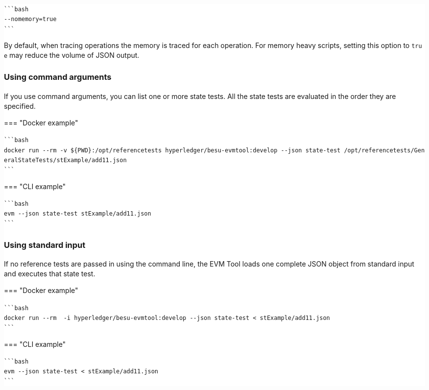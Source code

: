     ```bash
    --nomemory=true
    ```

By default, when tracing operations the memory is traced for each operation.
For memory heavy scripts, setting this option to `true` may reduce the volume of JSON output.

### Using command arguments

If you use command arguments, you can list one or more state tests.
All the state tests are evaluated in the order they are specified.

=== "Docker example"

    ```bash
    docker run --rm -v ${PWD}:/opt/referencetests hyperledger/besu-evmtool:develop --json state-test /opt/referencetests/GeneralStateTests/stExample/add11.json
    ```

=== "CLI example"

    ```bash
    evm --json state-test stExample/add11.json
    ```

### Using standard input

If no reference tests are passed in using the command line, the EVM Tool loads one complete JSON object
from standard input and executes that state test.

=== "Docker example"

    ```bash
    docker run --rm  -i hyperledger/besu-evmtool:develop --json state-test < stExample/add11.json
    ```

=== "CLI example"

    ```bash
    evm --json state-test < stExample/add11.json
    ```
